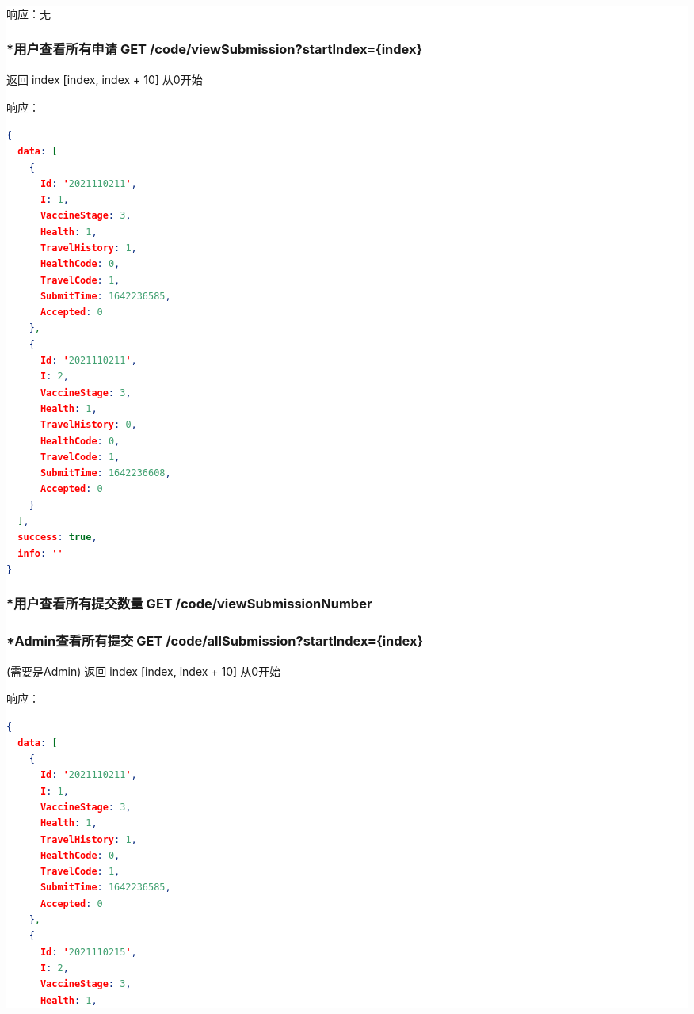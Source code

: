 响应：无

### *用户查看所有申请 GET /code/viewSubmission?startIndex={index}

返回 index [index, index + 10] 从0开始

响应：

```json
{
  data: [
    {
      Id: '2021110211',
      I: 1,
      VaccineStage: 3,
      Health: 1,
      TravelHistory: 1,
      HealthCode: 0,
      TravelCode: 1,
      SubmitTime: 1642236585,
      Accepted: 0
    },
    {
      Id: '2021110211',
      I: 2,
      VaccineStage: 3,
      Health: 1,
      TravelHistory: 0,
      HealthCode: 0,
      TravelCode: 1,
      SubmitTime: 1642236608,
      Accepted: 0
    }
  ],
  success: true,
  info: ''
}
```

### *用户查看所有提交数量 GET /code/viewSubmissionNumber

### *Admin查看所有提交 GET /code/allSubmission?startIndex={index}

(需要是Admin) 返回 index [index, index + 10] 从0开始

响应：

```json
{
  data: [
    {
      Id: '2021110211',
      I: 1,
      VaccineStage: 3,
      Health: 1,
      TravelHistory: 1,
      HealthCode: 0,
      TravelCode: 1,
      SubmitTime: 1642236585,
      Accepted: 0
    },
    {
      Id: '2021110215',
      I: 2,
      VaccineStage: 3,
      Health: 1,
```